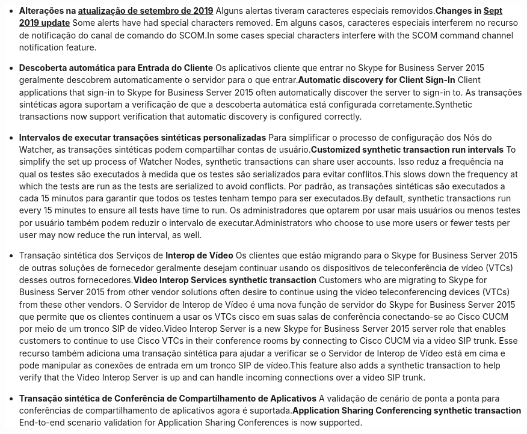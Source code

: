 - <span data-ttu-id="dc64d-168">**Alterações na [atualização de setembro de 2019](https://www.microsoft.com/en-in/download/details.aspx?id=47364)** Alguns alertas tiveram caracteres especiais removidos.</span><span class="sxs-lookup"><span data-stu-id="dc64d-168">**Changes in [Sept 2019 update](https://www.microsoft.com/en-in/download/details.aspx?id=47364)** Some alerts have had special characters removed.</span></span> <span data-ttu-id="dc64d-169">Em alguns casos, caracteres especiais interferem no recurso de notificação do canal de comando do SCOM.</span><span class="sxs-lookup"><span data-stu-id="dc64d-169">In some cases special characters interfere with the SCOM command channel notification feature.</span></span>

- <span data-ttu-id="dc64d-170">**Descoberta automática para Entrada do Cliente** Os aplicativos cliente que entrar no Skype for Business Server 2015 geralmente descobrem automaticamente o servidor para o que entrar.</span><span class="sxs-lookup"><span data-stu-id="dc64d-170">**Automatic discovery for Client Sign-In** Client applications that sign-in to Skype for Business Server 2015 often automatically discover the server to sign-in to.</span></span> <span data-ttu-id="dc64d-171">As transações sintéticas agora suportam a verificação de que a descoberta automática está configurada corretamente.</span><span class="sxs-lookup"><span data-stu-id="dc64d-171">Synthetic transactions now support verification that automatic discovery is configured correctly.</span></span>
    
- <span data-ttu-id="dc64d-172">**Intervalos de executar transações sintéticas personalizadas** Para simplificar o processo de configuração dos Nós do Watcher, as transações sintéticas podem compartilhar contas de usuário.</span><span class="sxs-lookup"><span data-stu-id="dc64d-172">**Customized synthetic transaction run intervals** To simplify the set up process of Watcher Nodes, synthetic transactions can share user accounts.</span></span> <span data-ttu-id="dc64d-173">Isso reduz a frequência na qual os testes são executados à medida que os testes são serializados para evitar conflitos.</span><span class="sxs-lookup"><span data-stu-id="dc64d-173">This slows down the frequency at which the tests are run as the tests are serialized to avoid conflicts.</span></span> <span data-ttu-id="dc64d-174">Por padrão, as transações sintéticas são executados a cada 15 minutos para garantir que todos os testes tenham tempo para ser executados.</span><span class="sxs-lookup"><span data-stu-id="dc64d-174">By default, synthetic transactions run every 15 minutes to ensure all tests have time to run.</span></span> <span data-ttu-id="dc64d-175">Os administradores que optarem por usar mais usuários ou menos testes por usuário também podem reduzir o intervalo de executar.</span><span class="sxs-lookup"><span data-stu-id="dc64d-175">Administrators who choose to use more users or fewer tests per user may now reduce the run interval, as well.</span></span>
    
- <span data-ttu-id="dc64d-176">Transação sintética dos Serviços de **Interop de Vídeo** Os clientes que estão migrando para o Skype for Business Server 2015 de outras soluções de fornecedor geralmente desejam continuar usando os dispositivos de teleconferência de vídeo (VTCs) desses outros fornecedores.</span><span class="sxs-lookup"><span data-stu-id="dc64d-176">**Video Interop Services synthetic transaction** Customers who are migrating to Skype for Business Server 2015 from other vendor solutions often desire to continue using the video teleconferencing devices (VTCs) from these other vendors.</span></span> <span data-ttu-id="dc64d-177">O Servidor de Interop de Vídeo é uma nova função de servidor do Skype for Business Server 2015 que permite que os clientes continuem a usar os VTCs cisco em suas salas de conferência conectando-se ao Cisco CUCM por meio de um tronco SIP de vídeo.</span><span class="sxs-lookup"><span data-stu-id="dc64d-177">Video Interop Server is a new Skype for Business Server 2015 server role that enables customers to continue to use Cisco VTCs in their conference rooms by connecting to Cisco CUCM via a video SIP trunk.</span></span> <span data-ttu-id="dc64d-178">Esse recurso também adiciona uma transação sintética para ajudar a verificar se o Servidor de Interop de Vídeo está em cima e pode manipular as conexões de entrada em um tronco SIP de vídeo.</span><span class="sxs-lookup"><span data-stu-id="dc64d-178">This feature also adds a synthetic transaction to help verify that the Video Interop Server is up and can handle incoming connections over a video SIP trunk.</span></span>
    
- <span data-ttu-id="dc64d-179">**Transação sintética de Conferência de Compartilhamento de Aplicativos** A validação de cenário de ponta a ponta para conferências de compartilhamento de aplicativos agora é suportada.</span><span class="sxs-lookup"><span data-stu-id="dc64d-179">**Application Sharing Conferencing synthetic transaction** End-to-end scenario validation for Application Sharing Conferences is now supported.</span></span>
    